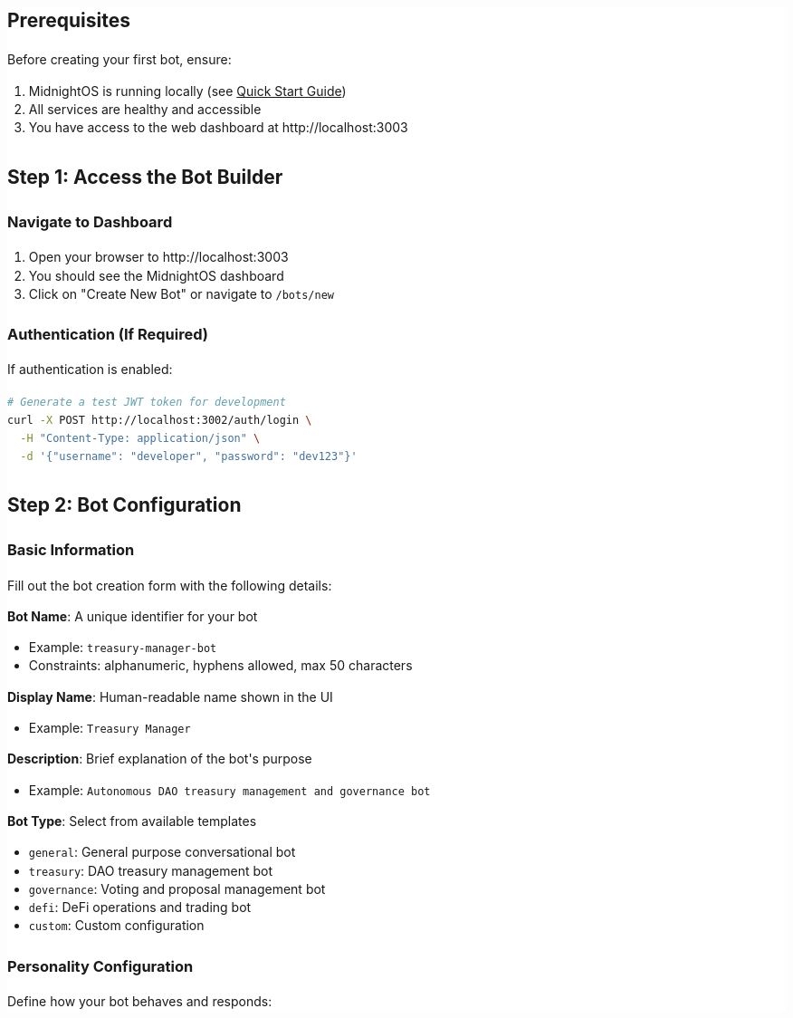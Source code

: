 ## Prerequisites

Before creating your first bot, ensure:

1. MidnightOS is running locally (see [Quick Start Guide](quickstart.md))
2. All services are healthy and accessible
3. You have access to the web dashboard at http://localhost:3003

## Step 1: Access the Bot Builder

### Navigate to Dashboard

1. Open your browser to http://localhost:3003
2. You should see the MidnightOS dashboard
3. Click on "Create New Bot" or navigate to `/bots/new`

### Authentication (If Required)

If authentication is enabled:
```bash
# Generate a test JWT token for development
curl -X POST http://localhost:3002/auth/login \
  -H "Content-Type: application/json" \
  -d '{"username": "developer", "password": "dev123"}'
```

## Step 2: Bot Configuration

### Basic Information

Fill out the bot creation form with the following details:

**Bot Name**: A unique identifier for your bot
- Example: `treasury-manager-bot`
- Constraints: alphanumeric, hyphens allowed, max 50 characters

**Display Name**: Human-readable name shown in the UI
- Example: `Treasury Manager`

**Description**: Brief explanation of the bot's purpose
- Example: `Autonomous DAO treasury management and governance bot`

**Bot Type**: Select from available templates
- `general`: General purpose conversational bot
- `treasury`: DAO treasury management bot
- `governance`: Voting and proposal management bot
- `defi`: DeFi operations and trading bot
- `custom`: Custom configuration

### Personality Configuration

Define how your bot behaves and responds:
